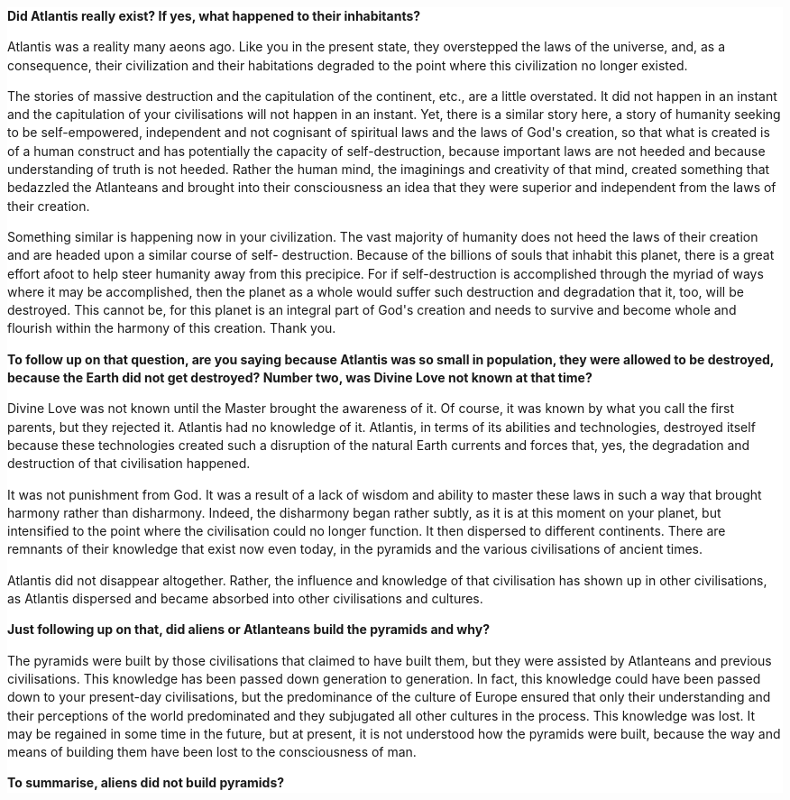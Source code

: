 **Did Atlantis really exist? If yes, what happened to their inhabitants?**

Atlantis was a reality many aeons ago. Like you in the present state, they overstepped the laws of the universe, and, as a consequence, their civilization and their habitations degraded to the point where this civilization no longer existed.

The stories of massive destruction and the capitulation of the continent, etc., are a little overstated. It did not happen in an instant and the capitulation of your civilisations will not happen in an instant. Yet, there is a similar story here, a story of humanity seeking to be self-empowered, independent and not cognisant of spiritual laws and the laws of God's creation, so that what is created is of a human construct and has potentially the capacity of self-destruction, because important laws are not heeded and because understanding of truth is not heeded. Rather the human mind, the imaginings and creativity of that mind, created something that bedazzled the Atlanteans and brought into their consciousness an idea that they were superior and independent from the laws of their creation.

Something similar is happening now in your civilization. The vast majority of humanity does not heed the laws of their creation and are headed upon a similar course of self- destruction. Because of the billions of souls that inhabit this planet, there is a great effort afoot to help steer humanity away from this precipice. For if self-destruction is accomplished through the myriad of ways where it may be accomplished, then the planet as a whole would suffer such destruction and degradation that it, too, will be destroyed. This cannot be, for this planet is an integral part of God's creation and needs to survive and become whole and flourish within the harmony of this creation. Thank you.

**To follow up on that question, are you saying because Atlantis was so small in population, they were allowed to be destroyed, because the Earth did not get destroyed? Number two, was Divine Love not known at that time?**

Divine Love was not known until the Master brought the awareness of it. Of course, it was known by what you call the first parents, but they rejected it. Atlantis had no knowledge of it. Atlantis, in terms of its abilities and technologies, destroyed itself because these technologies created such a disruption of the natural Earth currents and forces that, yes, the degradation and destruction of that civilisation happened.

It was not punishment from God. It was a result of a lack of wisdom and ability to master these laws in such a way that brought harmony rather than disharmony. Indeed, the disharmony began rather subtly, as it is at this moment on your planet, but intensified to the point where the civilisation could no longer function. It then dispersed to different continents. There are remnants of their knowledge that exist now even today, in the pyramids and the various civilisations of ancient times.

Atlantis did not disappear altogether. Rather, the influence and knowledge of that civilisation has shown up in other civilisations, as Atlantis dispersed and became absorbed into other civilisations and cultures.

**Just following up on that, did aliens or Atlanteans build the pyramids and why?**

The pyramids were built by those civilisations that claimed to have built them, but they were assisted by Atlanteans and previous civilisations. This knowledge has been passed down generation to generation. In fact, this knowledge could have been passed down to your present-day civilisations, but the predominance of the culture of Europe ensured that only their understanding and their perceptions of the world predominated and they subjugated all other cultures in the process. This knowledge was lost. It may be regained in some time in the future, but at present, it is not understood how the pyramids were built, because the way and means of building them have been lost to the consciousness of man.

**To summarise, aliens did not build pyramids?**
